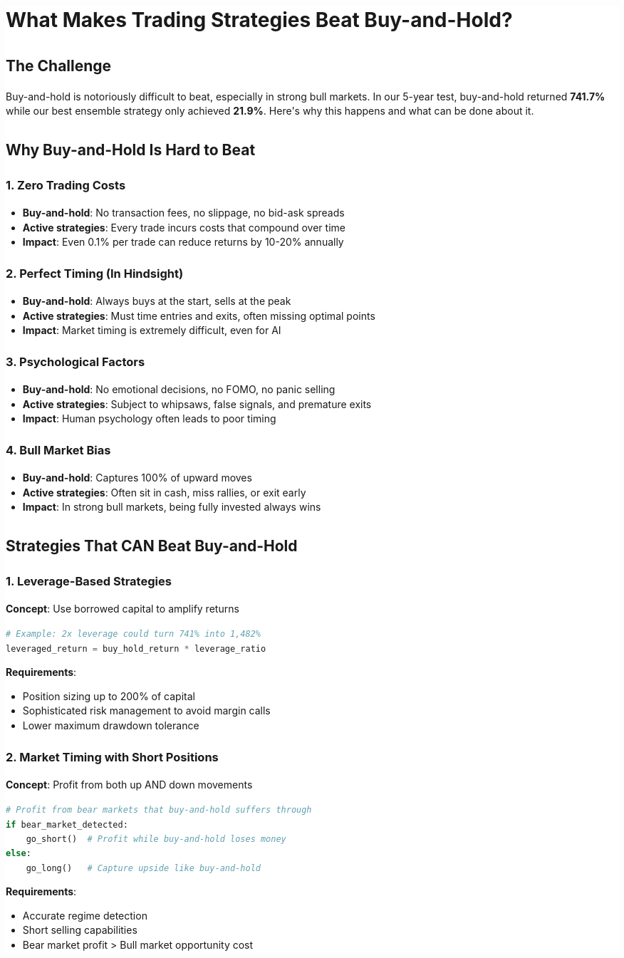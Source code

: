 # What Makes Trading Strategies Beat Buy-and-Hold?

## The Challenge

Buy-and-hold is notoriously difficult to beat, especially in strong bull markets. In our 5-year test, buy-and-hold returned **741.7%** while our best ensemble strategy only achieved **21.9%**. Here's why this happens and what can be done about it.

## Why Buy-and-Hold Is Hard to Beat

### **1. Zero Trading Costs**
- **Buy-and-hold**: No transaction fees, no slippage, no bid-ask spreads
- **Active strategies**: Every trade incurs costs that compound over time
- **Impact**: Even 0.1% per trade can reduce returns by 10-20% annually

### **2. Perfect Timing (In Hindsight)**
- **Buy-and-hold**: Always buys at the start, sells at the peak
- **Active strategies**: Must time entries and exits, often missing optimal points
- **Impact**: Market timing is extremely difficult, even for AI

### **3. Psychological Factors**
- **Buy-and-hold**: No emotional decisions, no FOMO, no panic selling
- **Active strategies**: Subject to whipsaws, false signals, and premature exits
- **Impact**: Human psychology often leads to poor timing

### **4. Bull Market Bias**
- **Buy-and-hold**: Captures 100% of upward moves
- **Active strategies**: Often sit in cash, miss rallies, or exit early
- **Impact**: In strong bull markets, being fully invested always wins

## Strategies That CAN Beat Buy-and-Hold

### **1. Leverage-Based Strategies**
**Concept**: Use borrowed capital to amplify returns
```python
# Example: 2x leverage could turn 741% into 1,482%
leveraged_return = buy_hold_return * leverage_ratio
```
**Requirements**:
- Position sizing up to 200% of capital
- Sophisticated risk management to avoid margin calls
- Lower maximum drawdown tolerance

### **2. Market Timing with Short Positions**
**Concept**: Profit from both up AND down movements
```python
# Profit from bear markets that buy-and-hold suffers through
if bear_market_detected:
    go_short()  # Profit while buy-and-hold loses money
else:
    go_long()   # Capture upside like buy-and-hold
```
**Requirements**:
- Accurate regime detection
- Short selling capabilities
- Bear market profit > Bull market opportunity cost
